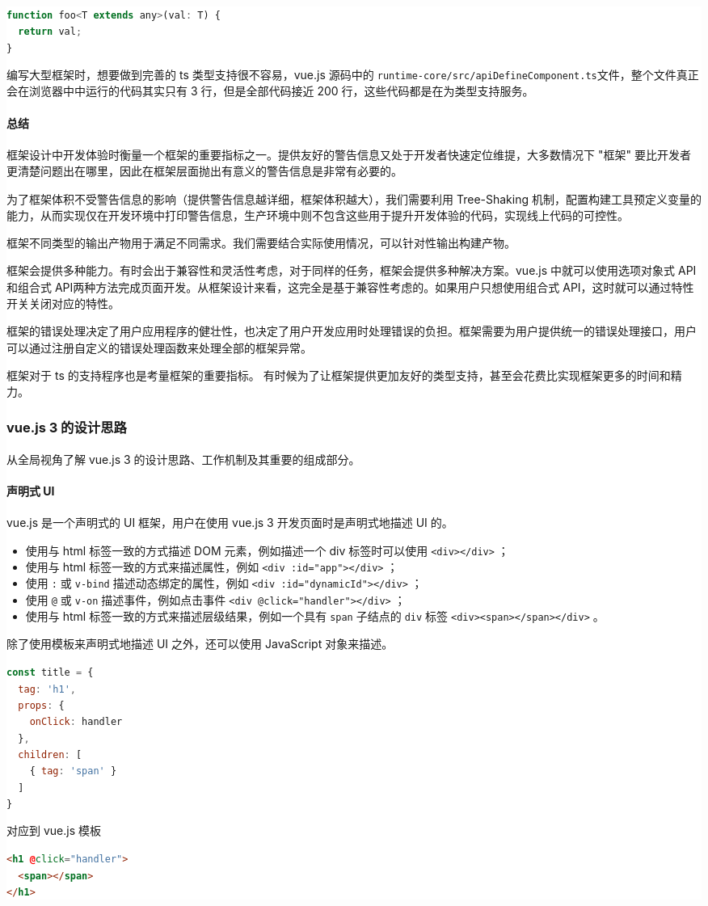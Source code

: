 ```js
function foo<T extends any>(val: T) {
  return val;
}
```

编写大型框架时，想要做到完善的 ts 类型支持很不容易，vue.js 源码中的 `runtime-core/src/apiDefineComponent.ts`文件，整个文件真正会在浏览器中中运行的代码其实只有 3 行，但是全部代码接近 200 行，这些代码都是在为类型支持服务。

#### 总结

框架设计中开发体验时衡量一个框架的重要指标之一。提供友好的警告信息又处于开发者快速定位维提，大多数情况下 "框架" 要比开发者更清楚问题出在哪里，因此在框架层面抛出有意义的警告信息是非常有必要的。

为了框架体积不受警告信息的影响（提供警告信息越详细，框架体积越大），我们需要利用 Tree-Shaking 机制，配置构建工具预定义变量的能力，从而实现仅在开发环境中打印警告信息，生产环境中则不包含这些用于提升开发体验的代码，实现线上代码的可控性。

框架不同类型的输出产物用于满足不同需求。我们需要结合实际使用情况，可以针对性输出构建产物。

框架会提供多种能力。有时会出于兼容性和灵活性考虑，对于同样的任务，框架会提供多种解决方案。vue.js 中就可以使用选项对象式 API 和组合式 API两种方法完成页面开发。从框架设计来看，这完全是基于兼容性考虑的。如果用户只想使用组合式 API，这时就可以通过特性开关关闭对应的特性。

框架的错误处理决定了用户应用程序的健壮性，也决定了用户开发应用时处理错误的负担。框架需要为用户提供统一的错误处理接口，用户可以通过注册自定义的错误处理函数来处理全部的框架异常。

框架对于 ts 的支持程序也是考量框架的重要指标。
有时候为了让框架提供更加友好的类型支持，甚至会花费比实现框架更多的时间和精力。

### vue.js 3 的设计思路

从全局视角了解 vue.js 3 的设计思路、工作机制及其重要的组成部分。

#### 声明式 UI

vue.js 是一个声明式的 UI 框架，用户在使用 vue.js 3 开发页面时是声明式地描述  UI 的。

* 使用与 html 标签一致的方式描述 DOM 元素，例如描述一个 div 标签时可以使用 `<div></div>` ；
* 使用与 html 标签一致的方式来描述属性，例如 `<div :id="app"></div>` ；
* 使用 `:` 或 `v-bind` 描述动态绑定的属性，例如 `<div :id="dynamicId"></div>` ；
* 使用 `@` 或 `v-on` 描述事件，例如点击事件 `<div @click="handler"></div>` ；
* 使用与 html 标签一致的方式来描述层级结果，例如一个具有 `span` 子结点的 `div` 标签 `<div><span></span></div>` 。

除了使用模板来声明式地描述 UI 之外，还可以使用 JavaScript 对象来描述。

```js
const title = {
  tag: 'h1',
  props: {
    onClick: handler
  },
  children: [
    { tag: 'span' }
  ]
}
```

对应到 vue.js 模板

```html
<h1 @click="handler">
  <span></span>
</h1>
```
